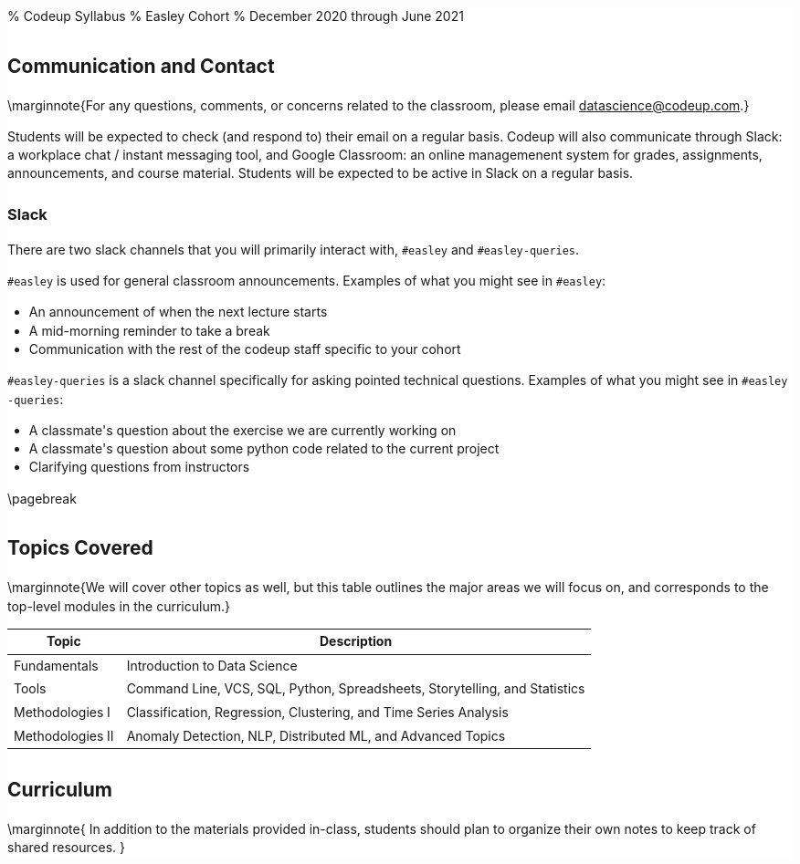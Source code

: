 % Codeup Syllabus
% Easley Cohort
% December 2020 through June 2021

## Communication and Contact

\marginnote{For any questions, comments, or concerns related to the classroom, please email datascience@codeup.com.}

Students will be expected to check (and respond to) their email on a regular
basis. Codeup will also communicate through Slack: a workplace chat / instant
messaging tool, and Google Classroom: an online managemenent system for grades,
assignments, announcements, and course material. Students will be expected to be
active in Slack on a regular basis.

### Slack

There are two slack channels that you will primarily interact with, `#easley`
and `#easley-queries`.

`#easley` is used for general classroom announcements. Examples of what you
might see in `#easley`:

- An announcement of when the next lecture starts
- A mid-morning reminder to take a break
- Communication with the rest of the codeup staff specific to your cohort

`#easley-queries` is a slack channel specifically for asking pointed technical
questions. Examples of what you might see in `#easley-queries`:

- A classmate's question about the exercise we are currently working on
- A classmate's question about some python code related to the current project
- Clarifying questions from instructors

\pagebreak

## Topics Covered

\marginnote{We will cover other topics as well, but this table outlines the major areas we will focus on, and corresponds to the top-level modules in the curriculum.}

| Topic            | Description                                                                |
| -----            | -----------                                                                |
| Fundamentals     | Introduction to Data Science                                               |
| Tools            | Command Line, VCS, SQL, Python, Spreadsheets, Storytelling, and Statistics |
| Methodologies I  | Classification, Regression, Clustering, and Time Series Analysis           |
| Methodologies II | Anomaly Detection, NLP, Distributed ML, and Advanced Topics                |

## Curriculum

\marginnote{
In addition to the materials provided in-class, students should plan to organize
their own notes to keep track of shared resources.
}
